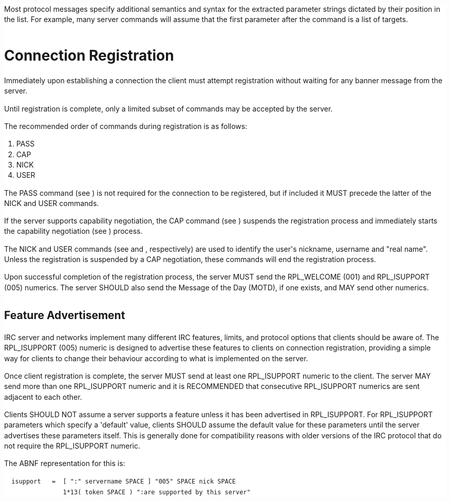 Most protocol messages specify additional semantics and syntax for the extracted parameter strings dictated by their position in the list. For example, many server commands will assume that the first parameter after the command is a list of targets.



# Connection Registration

Immediately upon establishing a connection the client must attempt registration without waiting for any banner message from the server.

Until registration is complete, only a limited subset of commands may be accepted by the server.

The recommended order of commands during registration is as follows:

1. PASS
2. CAP
3. NICK
4. USER

The PASS command (see [](#password-command)) is not required for the connection to be registered, but if included it MUST precede the latter of the NICK and USER commands.

If the server supports capability negotiation, the CAP command (see [](#cap-command)) suspends the registration process and immediately starts the capability negotiation (see [](#capability-negotiation)) process.

The NICK and USER commands (see [](#nick-command) and [](#user-command), respectively) are used to identify the user's nickname, username and "real name". Unless the registration is suspended by a CAP negotiation, these commands will end the registration process.

Upon successful completion of the registration process, the server MUST send the RPL_WELCOME (001) and RPL_ISUPPORT (005) numerics. The server SHOULD also send the Message of the Day (MOTD), if one exists, and MAY send other numerics.


## Feature Advertisement

IRC server and networks implement many different IRC features, limits, and protocol options that clients should be aware of. The RPL_ISUPPORT (005) numeric is designed to advertise these features to clients on connection registration, providing a simple way for clients to change their behaviour according to what is implemented on the server.

Once client registration is complete, the server MUST send at least one RPL_ISUPPORT numeric to the client. The server MAY send more than one RPL_ISUPPORT numeric and it is RECOMMENDED that consecutive RPL_ISUPPORT numerics are sent adjacent to each other.

Clients SHOULD NOT assume a server supports a feature unless it has been advertised in RPL_ISUPPORT. For RPL_ISUPPORT parameters which specify a 'default' value, clients SHOULD assume the default value for these parameters until the server advertises these parameters itself. This is generally done for compatibility reasons with older versions of the IRC protocol that do not require the RPL_ISUPPORT numeric.

The ABNF representation for this is:

      isupport   =  [ ":" servername SPACE ] "005" SPACE nick SPACE
                    1*13( token SPACE ) ":are supported by this server"
